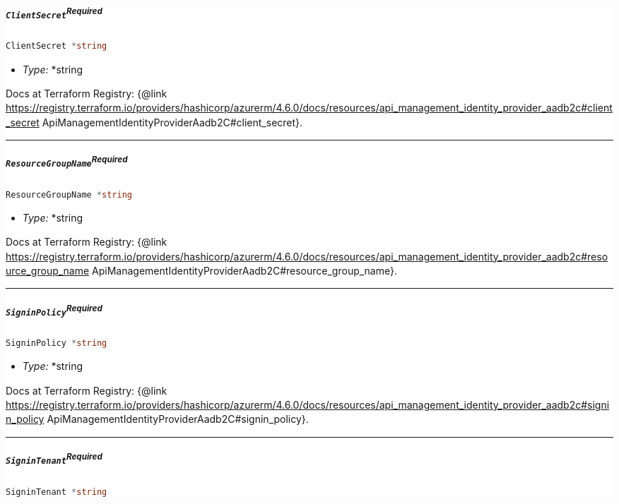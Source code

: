 
##### `ClientSecret`<sup>Required</sup> <a name="ClientSecret" id="@cdktf/provider-azurerm.apiManagementIdentityProviderAadb2C.ApiManagementIdentityProviderAadb2CConfig.property.clientSecret"></a>

```go
ClientSecret *string
```

- *Type:* *string

Docs at Terraform Registry: {@link https://registry.terraform.io/providers/hashicorp/azurerm/4.6.0/docs/resources/api_management_identity_provider_aadb2c#client_secret ApiManagementIdentityProviderAadb2C#client_secret}.

---

##### `ResourceGroupName`<sup>Required</sup> <a name="ResourceGroupName" id="@cdktf/provider-azurerm.apiManagementIdentityProviderAadb2C.ApiManagementIdentityProviderAadb2CConfig.property.resourceGroupName"></a>

```go
ResourceGroupName *string
```

- *Type:* *string

Docs at Terraform Registry: {@link https://registry.terraform.io/providers/hashicorp/azurerm/4.6.0/docs/resources/api_management_identity_provider_aadb2c#resource_group_name ApiManagementIdentityProviderAadb2C#resource_group_name}.

---

##### `SigninPolicy`<sup>Required</sup> <a name="SigninPolicy" id="@cdktf/provider-azurerm.apiManagementIdentityProviderAadb2C.ApiManagementIdentityProviderAadb2CConfig.property.signinPolicy"></a>

```go
SigninPolicy *string
```

- *Type:* *string

Docs at Terraform Registry: {@link https://registry.terraform.io/providers/hashicorp/azurerm/4.6.0/docs/resources/api_management_identity_provider_aadb2c#signin_policy ApiManagementIdentityProviderAadb2C#signin_policy}.

---

##### `SigninTenant`<sup>Required</sup> <a name="SigninTenant" id="@cdktf/provider-azurerm.apiManagementIdentityProviderAadb2C.ApiManagementIdentityProviderAadb2CConfig.property.signinTenant"></a>

```go
SigninTenant *string
```
